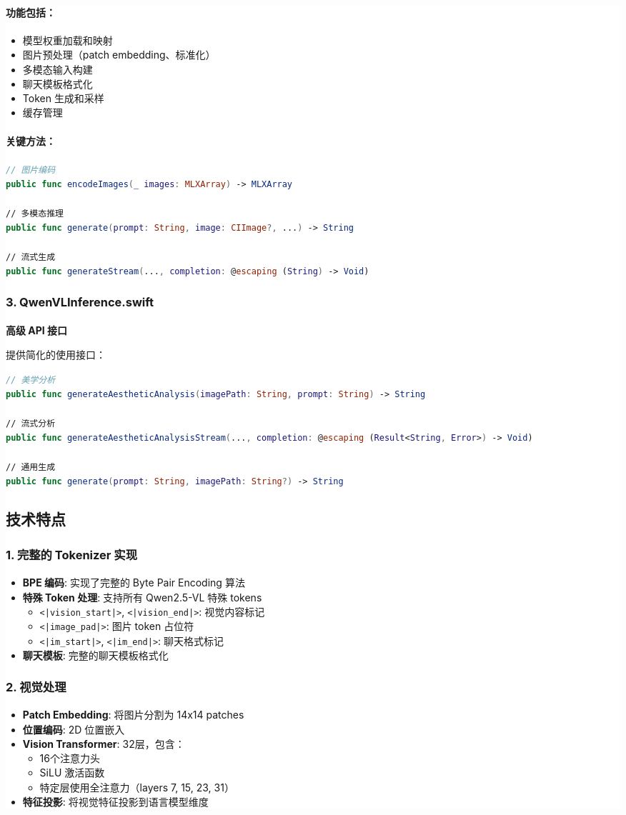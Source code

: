 #### 功能包括：
- 模型权重加载和映射
- 图片预处理（patch embedding、标准化）
- 多模态输入构建
- 聊天模板格式化
- Token 生成和采样
- 缓存管理

#### 关键方法：
```swift
// 图片编码
public func encodeImages(_ images: MLXArray) -> MLXArray

// 多模态推理
public func generate(prompt: String, image: CIImage?, ...) -> String

// 流式生成
public func generateStream(..., completion: @escaping (String) -> Void)
```

### 3. QwenVLInference.swift
**高级 API 接口**

提供简化的使用接口：
```swift
// 美学分析
public func generateAestheticAnalysis(imagePath: String, prompt: String) -> String

// 流式分析
public func generateAestheticAnalysisStream(..., completion: @escaping (Result<String, Error>) -> Void)

// 通用生成
public func generate(prompt: String, imagePath: String?) -> String
```

## 技术特点

### 1. 完整的 Tokenizer 实现
- **BPE 编码**: 实现了完整的 Byte Pair Encoding 算法
- **特殊 Token 处理**: 支持所有 Qwen2.5-VL 特殊 tokens
  - `<|vision_start|>`, `<|vision_end|>`: 视觉内容标记
  - `<|image_pad|>`: 图片 token 占位符
  - `<|im_start|>`, `<|im_end|>`: 聊天格式标记
- **聊天模板**: 完整的聊天模板格式化

### 2. 视觉处理
- **Patch Embedding**: 将图片分割为 14x14 patches
- **位置编码**: 2D 位置嵌入
- **Vision Transformer**: 32层，包含：
  - 16个注意力头
  - SiLU 激活函数
  - 特定层使用全注意力（layers 7, 15, 23, 31）
- **特征投影**: 将视觉特征投影到语言模型维度
